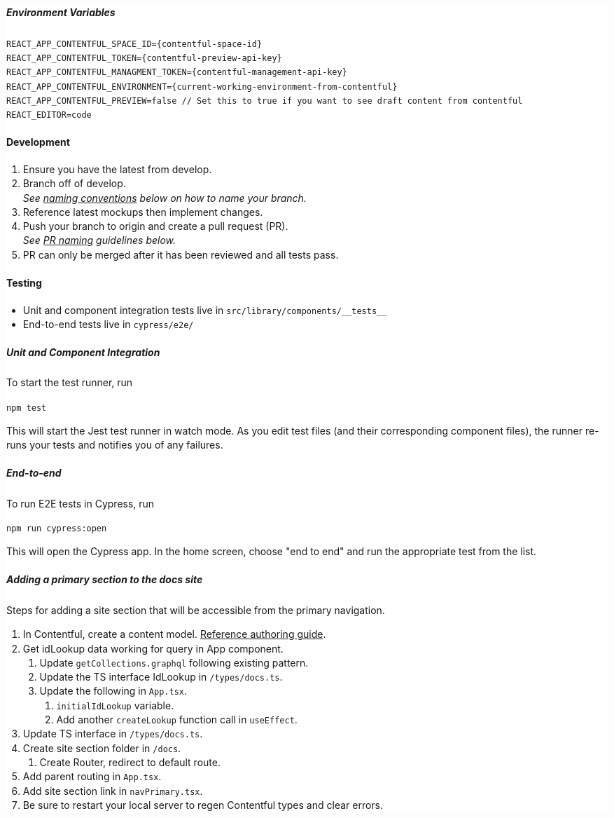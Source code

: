 ##### Environment Variables
```
REACT_APP_CONTENTFUL_SPACE_ID={contentful-space-id}
REACT_APP_CONTENTFUL_TOKEN={contentful-preview-api-key}
REACT_APP_CONTENTFUL_MANAGMENT_TOKEN={contentful-management-api-key}
REACT_APP_CONTENTFUL_ENVIRONMENT={current-working-environment-from-contentful}
REACT_APP_CONTENTFUL_PREVIEW=false // Set this to true if you want to see draft content from contentful
REACT_EDITOR=code
```

#### Development
1. Ensure you have the latest from develop.
2. Branch off of develop.<br />
*See [naming conventions](#naming-conventions) below on how to name your branch.*
3. Reference latest mockups then implement changes.
4. Push your branch to origin and create a pull request (PR).<br />
*See [PR naming](#branches) guidelines below.*
5. PR can only be merged after it has been reviewed and all tests pass.

#### Testing

- Unit and component integration tests live in `src/library/components/__tests__`
- End-to-end tests live in `cypress/e2e/`

##### Unit and Component Integration

To start the test runner, run

```
npm test
```

This will start the Jest test runner in watch mode. As you edit test files (and their corresponding component files), the runner re-runs your tests and notifies you of any failures.

##### End-to-end

To run E2E tests in Cypress, run

```
npm run cypress:open
```

This will open the Cypress app. In the home screen, choose "end to end" and run the appropriate test from the list.

##### Adding a primary section to the docs site
Steps for adding a site section that will be accessible from the primary navigation.
1. In Contentful, create a content model. [Reference authoring guide](https://bsc-ux-ui-creative.quip.com/EGl5AnVvgBua/Contentful-docs-site-authoring-guide).
2. Get idLookup data working for query in App component.
    1. Update `getCollections.graphql` following existing pattern.
    2. Update the TS interface IdLookup in `/types/docs.ts`.
    3. Update the following in `App.tsx`.
        1. `initialIdLookup` variable.
        2. Add another `createLookup` function call in `useEffect`.
3. Update TS interface in `/types/docs.ts`.
4. Create site section folder in `/docs`.
    1. Create Router, redirect to default route.
5. Add parent routing in `App.tsx`.
6. Add site section link in `navPrimary.tsx`.
7. Be sure to restart your local server to regen Contentful types and clear errors.
